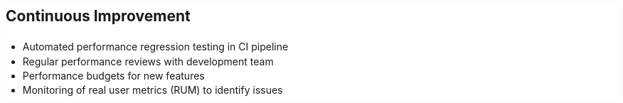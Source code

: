 ## Continuous Improvement

- Automated performance regression testing in CI pipeline
- Regular performance reviews with development team
- Performance budgets for new features
- Monitoring of real user metrics (RUM) to identify issues 